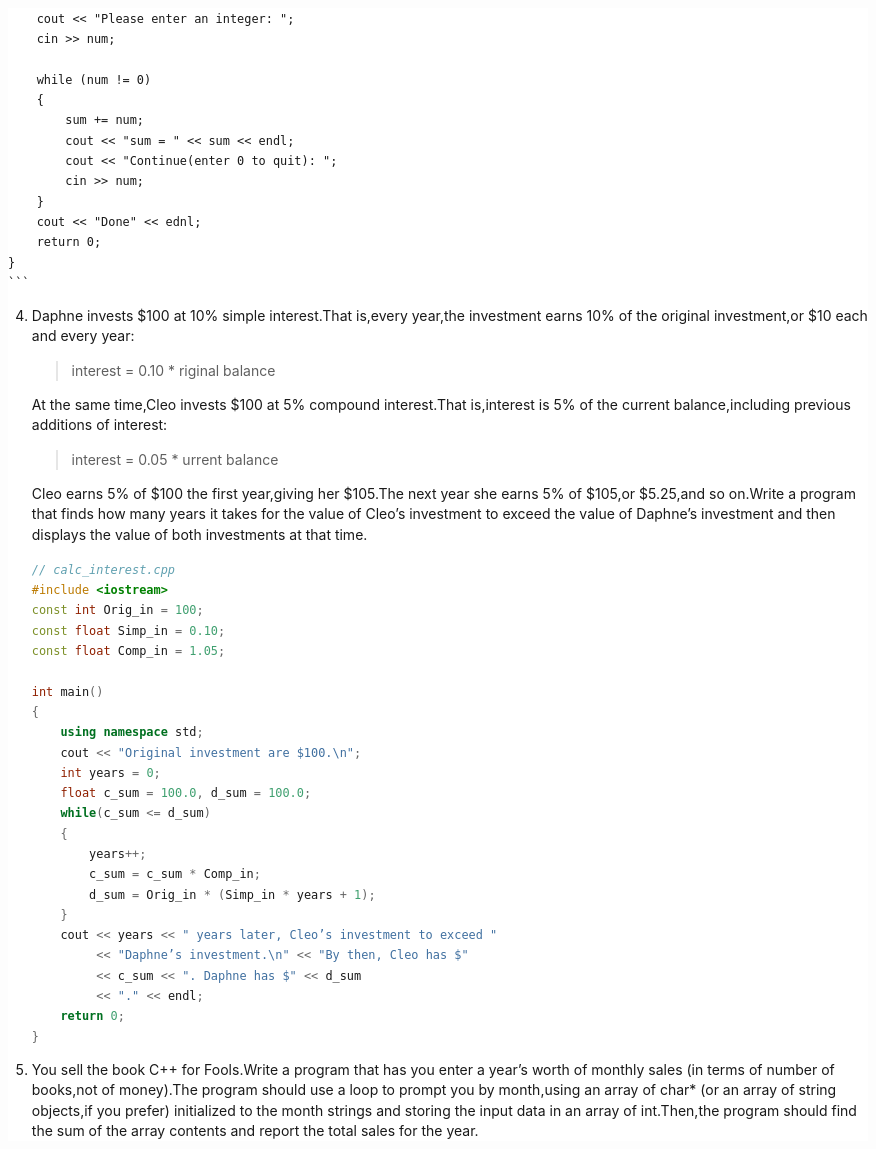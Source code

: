         cout << "Please enter an integer: ";
        cin >> num;
        
        while (num != 0)
        {
            sum += num;
            cout << "sum = " << sum << endl;
            cout << "Continue(enter 0 to quit): ";
            cin >> num;
        }
        cout << "Done" << ednl;
        return 0;
    }
    ```
4. Daphne invests $100 at 10% simple interest.That is,every year,the investment earns 10% of the original investment,or $10 each and every year:
    >interest = 0.10 * riginal balance

    At the same time,Cleo invests $100 at 5% compound interest.That is,interest is 5% of the current balance,including previous additions of interest:
    >interest = 0.05 * urrent balance
    
    Cleo earns 5% of $100 the first year,giving her $105.The next year she earns 5% of $105,or $5.25,and so on.Write a program that finds how many years it takes for the value of Cleo’s investment to exceed the value of Daphne’s investment and then displays the value of both investments at that time.
    ```c++
    // calc_interest.cpp
    #include <iostream>
    const int Orig_in = 100;
    const float Simp_in = 0.10;
    const float Comp_in = 1.05;
    
    int main()
    {
        using namespace std;
        cout << "Original investment are $100.\n";
        int years = 0;
        float c_sum = 100.0, d_sum = 100.0;
        while(c_sum <= d_sum)
        {
            years++;
            c_sum = c_sum * Comp_in;
            d_sum = Orig_in * (Simp_in * years + 1);
        }
        cout << years << " years later, Cleo’s investment to exceed "
             << "Daphne’s investment.\n" << "By then, Cleo has $"
             << c_sum << ". Daphne has $" << d_sum
             << "." << endl;
        return 0;
    }
    ```
5. You sell the book C++ for Fools.Write a program that has you enter a year’s worth of monthly sales (in terms of number of books,not of money).The program should use a loop to prompt you by month,using an array of char* (or an array of string objects,if you prefer) initialized to the month strings and storing the input data in an array of int.Then,the program should find the sum of the array contents and report the total sales for the year.
